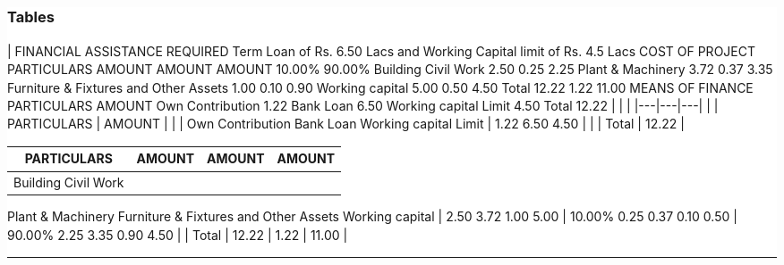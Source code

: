 ### Tables

| FINANCIAL ASSISTANCE REQUIRED
Term Loan of Rs. 6.50 Lacs and Working Capital limit of Rs. 4.5 Lacs
COST OF
PROJECT PARTICULARS AMOUNT AMOUNT AMOUNT
10.00% 90.00%
Building Civil Work 2.50 0.25 2.25
Plant & Machinery 3.72 0.37 3.35
Furniture & Fixtures and Other
Assets 1.00 0.10 0.90
Working capital 5.00 0.50 4.50
Total 12.22 1.22 11.00
MEANS OF
FINANCE PARTICULARS AMOUNT
Own Contribution 1.22
Bank Loan 6.50
Working capital Limit 4.50
Total 12.22 |  |  |
|---|---|---|
|  | PARTICULARS | AMOUNT |
|  | Own Contribution
Bank Loan
Working capital Limit | 1.22
6.50
4.50 |
|  | Total | 12.22 |

| PARTICULARS | AMOUNT | AMOUNT | AMOUNT |
|---|---|---|---|
| Building Civil Work
Plant & Machinery
Furniture & Fixtures and Other
Assets
Working capital | 2.50
3.72
1.00
5.00 | 10.00%
0.25
0.37
0.10
0.50 | 90.00%
2.25
3.35
0.90
4.50 |
| Total | 12.22 | 1.22 | 11.00 |

---